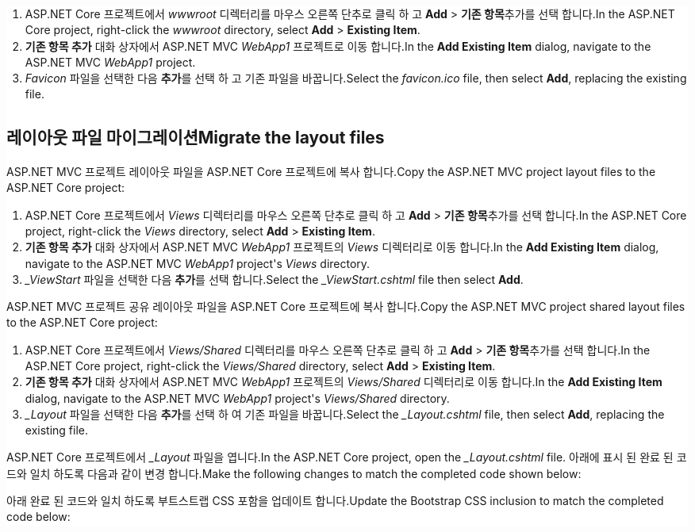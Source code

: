 1. <span data-ttu-id="8f79c-177">ASP.NET Core 프로젝트에서 *wwwroot* 디렉터리를 마우스 오른쪽 단추로 클릭 하 고 **Add** > **기존 항목**추가를 선택 합니다.</span><span class="sxs-lookup"><span data-stu-id="8f79c-177">In the ASP.NET Core project, right-click the *wwwroot* directory, select **Add** > **Existing Item**.</span></span>
1. <span data-ttu-id="8f79c-178">**기존 항목 추가** 대화 상자에서 ASP.NET MVC *WebApp1* 프로젝트로 이동 합니다.</span><span class="sxs-lookup"><span data-stu-id="8f79c-178">In the **Add Existing Item** dialog, navigate to the ASP.NET MVC *WebApp1* project.</span></span>
1. <span data-ttu-id="8f79c-179">*Favicon* 파일을 선택한 다음 **추가**를 선택 하 고 기존 파일을 바꿉니다.</span><span class="sxs-lookup"><span data-stu-id="8f79c-179">Select the *favicon.ico* file, then select **Add**, replacing the existing file.</span></span>

## <a name="migrate-the-layout-files"></a><span data-ttu-id="8f79c-180">레이아웃 파일 마이그레이션</span><span class="sxs-lookup"><span data-stu-id="8f79c-180">Migrate the layout files</span></span>

<span data-ttu-id="8f79c-181">ASP.NET MVC 프로젝트 레이아웃 파일을 ASP.NET Core 프로젝트에 복사 합니다.</span><span class="sxs-lookup"><span data-stu-id="8f79c-181">Copy the ASP.NET MVC project layout files to the ASP.NET Core project:</span></span>

1. <span data-ttu-id="8f79c-182">ASP.NET Core 프로젝트에서 *Views* 디렉터리를 마우스 오른쪽 단추로 클릭 하 고 **Add** > **기존 항목**추가를 선택 합니다.</span><span class="sxs-lookup"><span data-stu-id="8f79c-182">In the ASP.NET Core project, right-click the *Views* directory, select **Add** > **Existing Item**.</span></span>
1. <span data-ttu-id="8f79c-183">**기존 항목 추가** 대화 상자에서 ASP.NET MVC *WebApp1* 프로젝트의 *Views* 디렉터리로 이동 합니다.</span><span class="sxs-lookup"><span data-stu-id="8f79c-183">In the **Add Existing Item** dialog, navigate to the ASP.NET MVC *WebApp1* project's *Views* directory.</span></span>
1. <span data-ttu-id="8f79c-184">*_ViewStart* 파일을 선택한 다음 **추가**를 선택 합니다.</span><span class="sxs-lookup"><span data-stu-id="8f79c-184">Select the *_ViewStart.cshtml* file then select **Add**.</span></span>

<span data-ttu-id="8f79c-185">ASP.NET MVC 프로젝트 공유 레이아웃 파일을 ASP.NET Core 프로젝트에 복사 합니다.</span><span class="sxs-lookup"><span data-stu-id="8f79c-185">Copy the ASP.NET MVC project shared layout files to the ASP.NET Core project:</span></span>

1. <span data-ttu-id="8f79c-186">ASP.NET Core 프로젝트에서 *Views/Shared* 디렉터리를 마우스 오른쪽 단추로 클릭 하 고 **Add** > **기존 항목**추가를 선택 합니다.</span><span class="sxs-lookup"><span data-stu-id="8f79c-186">In the ASP.NET Core project, right-click the *Views/Shared* directory, select **Add** > **Existing Item**.</span></span>
1. <span data-ttu-id="8f79c-187">**기존 항목 추가** 대화 상자에서 ASP.NET MVC *WebApp1* 프로젝트의 *Views/Shared* 디렉터리로 이동 합니다.</span><span class="sxs-lookup"><span data-stu-id="8f79c-187">In the **Add Existing Item** dialog, navigate to the ASP.NET MVC *WebApp1* project's *Views/Shared* directory.</span></span>
1. <span data-ttu-id="8f79c-188">*_Layout* 파일을 선택한 다음 **추가**를 선택 하 여 기존 파일을 바꿉니다.</span><span class="sxs-lookup"><span data-stu-id="8f79c-188">Select the *_Layout.cshtml* file, then select **Add**, replacing the existing file.</span></span>

<span data-ttu-id="8f79c-189">ASP.NET Core 프로젝트에서 *_Layout* 파일을 엽니다.</span><span class="sxs-lookup"><span data-stu-id="8f79c-189">In the ASP.NET Core project, open the *_Layout.cshtml* file.</span></span> <span data-ttu-id="8f79c-190">아래에 표시 된 완료 된 코드와 일치 하도록 다음과 같이 변경 합니다.</span><span class="sxs-lookup"><span data-stu-id="8f79c-190">Make the following changes to match the completed code shown below:</span></span>

<span data-ttu-id="8f79c-191">아래 완료 된 코드와 일치 하도록 부트스트랩 CSS 포함을 업데이트 합니다.</span><span class="sxs-lookup"><span data-stu-id="8f79c-191">Update the Bootstrap CSS inclusion to match the completed code below:</span></span>
